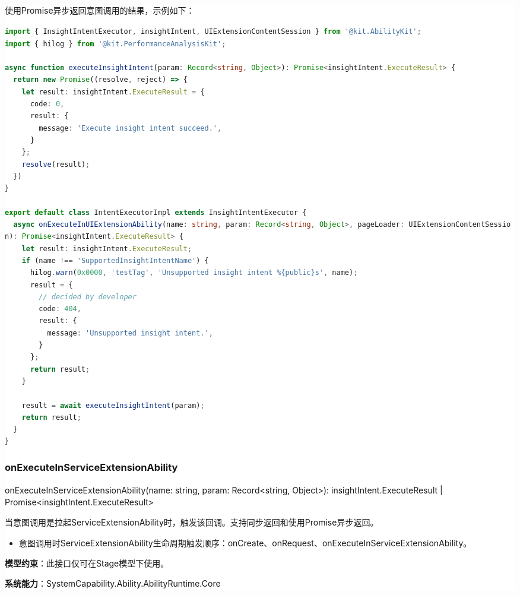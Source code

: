
使用Promise异步返回意图调用的结果，示例如下：
  ```ts
  import { InsightIntentExecutor, insightIntent, UIExtensionContentSession } from '@kit.AbilityKit';
  import { hilog } from '@kit.PerformanceAnalysisKit';

  async function executeInsightIntent(param: Record<string, Object>): Promise<insightIntent.ExecuteResult> {
    return new Promise((resolve, reject) => {
      let result: insightIntent.ExecuteResult = {
        code: 0,
        result: {
          message: 'Execute insight intent succeed.',
        }
      };
      resolve(result);
    })
  }

  export default class IntentExecutorImpl extends InsightIntentExecutor {
    async onExecuteInUIExtensionAbility(name: string, param: Record<string, Object>, pageLoader: UIExtensionContentSession): Promise<insightIntent.ExecuteResult> {
      let result: insightIntent.ExecuteResult;
      if (name !== 'SupportedInsightIntentName') {
        hilog.warn(0x0000, 'testTag', 'Unsupported insight intent %{public}s', name);
        result = {
          // decided by developer
          code: 404,
          result: {
            message: 'Unsupported insight intent.',
          }
        };
        return result;
      }

      result = await executeInsightIntent(param);
      return result;
    }
  }
  ```

### onExecuteInServiceExtensionAbility

onExecuteInServiceExtensionAbility(name: string, param: Record<string, Object>):
    insightIntent.ExecuteResult | Promise<insightIntent.ExecuteResult>

当意图调用是拉起ServiceExtensionAbility时，触发该回调。支持同步返回和使用Promise异步返回。

- 意图调用时ServiceExtensionAbility生命周期触发顺序：onCreate、onRequest、onExecuteInServiceExtensionAbility。

**模型约束**：此接口仅可在Stage模型下使用。

**系统能力**：SystemCapability.Ability.AbilityRuntime.Core
